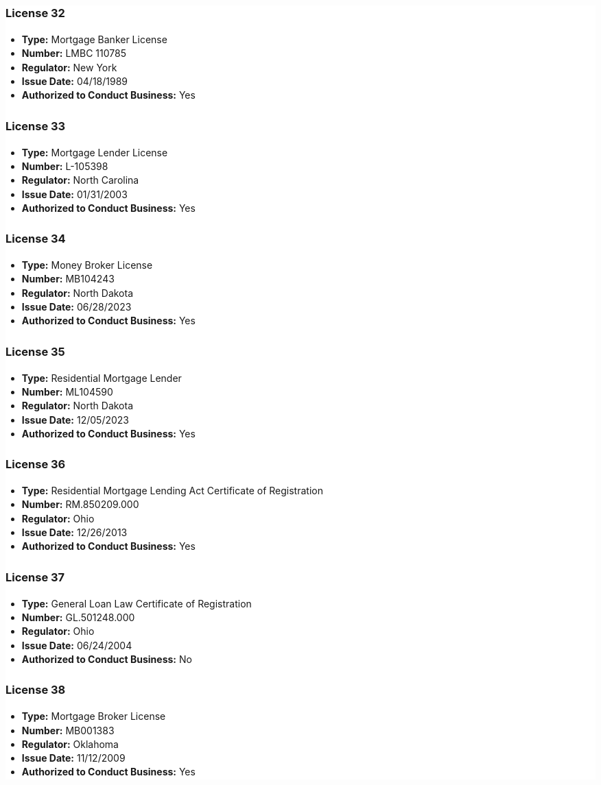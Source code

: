 ### License 32
- **Type:** Mortgage Banker License
- **Number:** LMBC 110785
- **Regulator:** New York
- **Issue Date:** 04/18/1989
- **Authorized to Conduct Business:** Yes

### License 33
- **Type:** Mortgage Lender License
- **Number:** L-105398
- **Regulator:** North Carolina
- **Issue Date:** 01/31/2003
- **Authorized to Conduct Business:** Yes

### License 34
- **Type:** Money Broker License
- **Number:** MB104243
- **Regulator:** North Dakota
- **Issue Date:** 06/28/2023
- **Authorized to Conduct Business:** Yes

### License 35
- **Type:** Residential Mortgage Lender
- **Number:** ML104590
- **Regulator:** North Dakota
- **Issue Date:** 12/05/2023
- **Authorized to Conduct Business:** Yes

### License 36
- **Type:** Residential Mortgage Lending Act Certificate of Registration
- **Number:** RM.850209.000
- **Regulator:** Ohio
- **Issue Date:** 12/26/2013
- **Authorized to Conduct Business:** Yes

### License 37
- **Type:** General Loan Law Certificate of Registration
- **Number:** GL.501248.000
- **Regulator:** Ohio
- **Issue Date:** 06/24/2004
- **Authorized to Conduct Business:** No

### License 38
- **Type:** Mortgage Broker License
- **Number:** MB001383
- **Regulator:** Oklahoma
- **Issue Date:** 11/12/2009
- **Authorized to Conduct Business:** Yes
